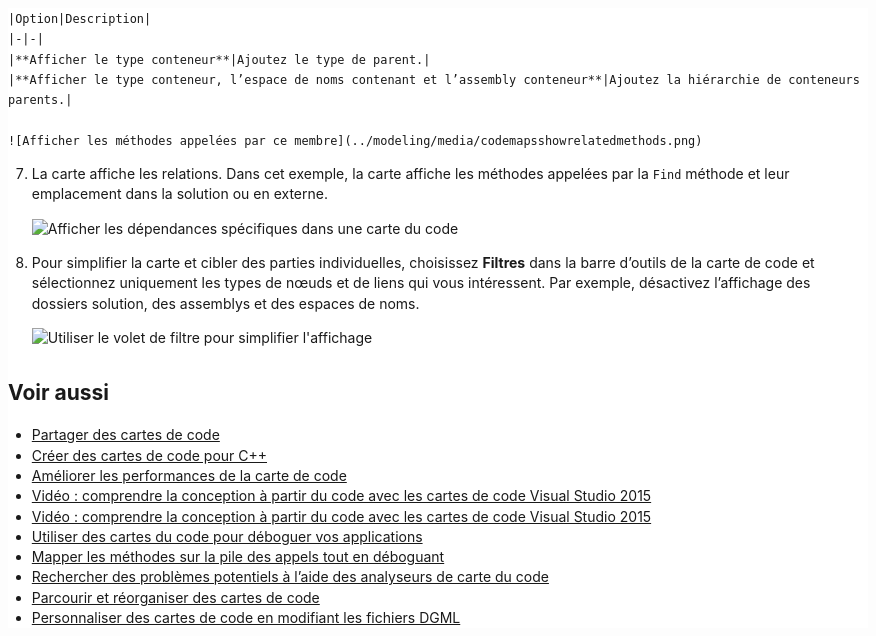     |Option|Description|
    |-|-|
    |**Afficher le type conteneur**|Ajoutez le type de parent.|
    |**Afficher le type conteneur, l’espace de noms contenant et l’assembly conteneur**|Ajoutez la hiérarchie de conteneurs parents.|

    ![Afficher les méthodes appelées par ce membre](../modeling/media/codemapsshowrelatedmethods.png)

7. La carte affiche les relations. Dans cet exemple, la carte affiche les méthodes appelées par la `Find` méthode et leur emplacement dans la solution ou en externe.

   ![Afficher les dépendances spécifiques dans une carte du code](../modeling/media/codemapsspecificdependenciesintro.png)

8. Pour simplifier la carte et cibler des parties individuelles, choisissez **Filtres** dans la barre d’outils de la carte de code et sélectionnez uniquement les types de nœuds et de liens qui vous intéressent. Par exemple, désactivez l’affichage des dossiers solution, des assemblys et des espaces de noms.

   ![Utiliser le volet de filtre pour simplifier l'affichage](../modeling/media/almcodemapfilterpane.png)

## <a name="see-also"></a>Voir aussi

- [Partager des cartes de code](share-code-maps.md)
- [Créer des cartes de code pour C++](code-maps-for-cpp.md)
- [Améliorer les performances de la carte de code](code-maps-performance.md)
- [Vidéo : comprendre la conception à partir du code avec les cartes de code Visual Studio 2015](https://channel9.msdn.com/Events/Visual-Studio/Connect-event-2015/502)
- [Vidéo : comprendre la conception à partir du code avec les cartes de code Visual Studio 2015](https://channel9.msdn.com/Events/Visual-Studio/Connect-event-2015/502)
- [Utiliser des cartes du code pour déboguer vos applications](../modeling/use-code-maps-to-debug-your-applications.md)
- [Mapper les méthodes sur la pile des appels tout en déboguant](../debugger/map-methods-on-the-call-stack-while-debugging-in-visual-studio.md)
- [Rechercher des problèmes potentiels à l’aide des analyseurs de carte du code](../modeling/find-potential-problems-using-code-map-analyzers.md)
- [Parcourir et réorganiser des cartes de code](../modeling/browse-and-rearrange-code-maps.md)
- [Personnaliser des cartes de code en modifiant les fichiers DGML](../modeling/customize-code-maps-by-editing-the-dgml-files.md)
